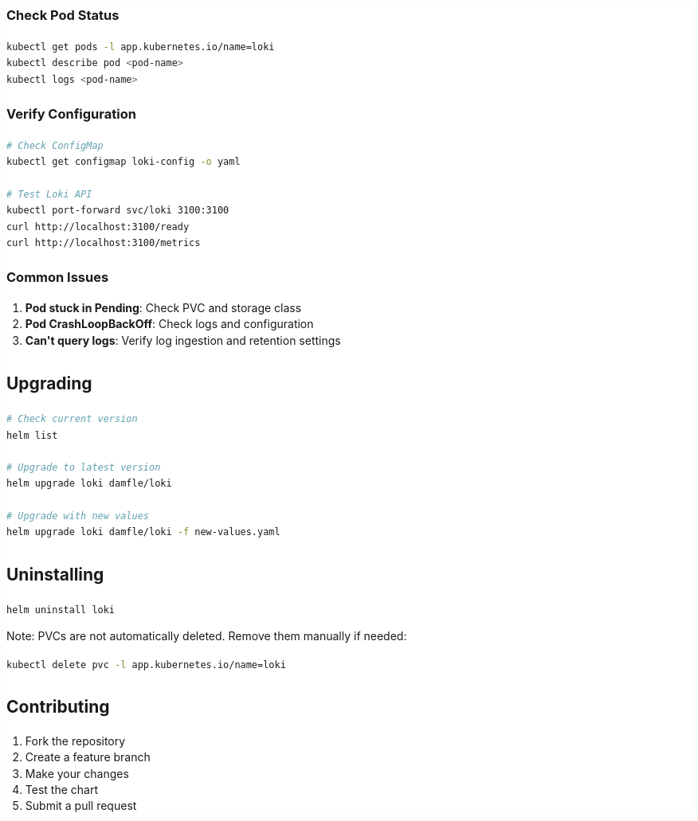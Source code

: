 ### Check Pod Status

```bash
kubectl get pods -l app.kubernetes.io/name=loki
kubectl describe pod <pod-name>
kubectl logs <pod-name>
```

### Verify Configuration

```bash
# Check ConfigMap
kubectl get configmap loki-config -o yaml

# Test Loki API
kubectl port-forward svc/loki 3100:3100
curl http://localhost:3100/ready
curl http://localhost:3100/metrics
```

### Common Issues

1. **Pod stuck in Pending**: Check PVC and storage class
2. **Pod CrashLoopBackOff**: Check logs and configuration
3. **Can't query logs**: Verify log ingestion and retention settings

## Upgrading

```bash
# Check current version
helm list

# Upgrade to latest version
helm upgrade loki damfle/loki

# Upgrade with new values
helm upgrade loki damfle/loki -f new-values.yaml
```

## Uninstalling

```bash
helm uninstall loki
```

Note: PVCs are not automatically deleted. Remove them manually if needed:

```bash
kubectl delete pvc -l app.kubernetes.io/name=loki
```

## Contributing

1. Fork the repository
2. Create a feature branch
3. Make your changes
4. Test the chart
5. Submit a pull request
